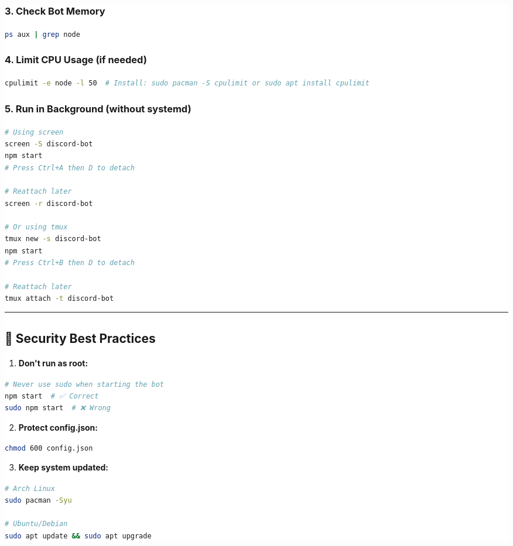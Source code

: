 ### 3. Check Bot Memory
```bash
ps aux | grep node
```

### 4. Limit CPU Usage (if needed)
```bash
cpulimit -e node -l 50  # Install: sudo pacman -S cpulimit or sudo apt install cpulimit
```

### 5. Run in Background (without systemd)
```bash
# Using screen
screen -S discord-bot
npm start
# Press Ctrl+A then D to detach

# Reattach later
screen -r discord-bot

# Or using tmux
tmux new -s discord-bot
npm start
# Press Ctrl+B then D to detach

# Reattach later
tmux attach -t discord-bot
```

---

## 🔐 Security Best Practices

1. **Don't run as root:**
```bash
# Never use sudo when starting the bot
npm start  # ✅ Correct
sudo npm start  # ❌ Wrong
```

2. **Protect config.json:**
```bash
chmod 600 config.json
```

3. **Keep system updated:**
```bash
# Arch Linux
sudo pacman -Syu

# Ubuntu/Debian
sudo apt update && sudo apt upgrade
```
